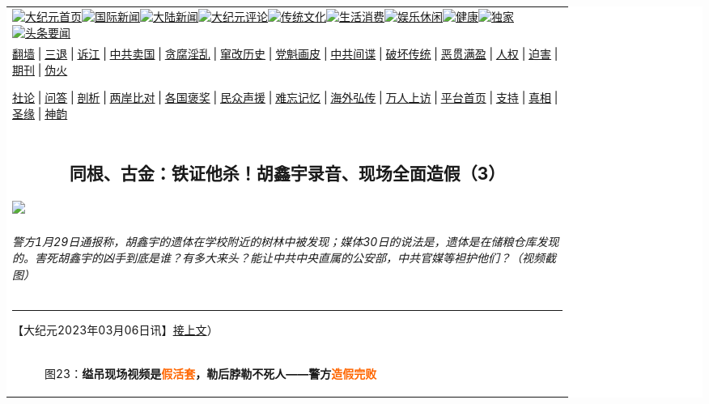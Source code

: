 <a name="1" id="1" target="_blank"></a><span id="1"></span>
<table align=center border="0"><tr><td colspan="2" VALIGN=TOP><a href="https://github.com/19920513/djy/blob/master/gb/nf1351518.md#1"><img src="https://raw.githubusercontent.com/19920513/www/master/t/djy/1.jpg" title="大纪元首页" alt="大纪元首页"></a><a href="https://github.com/19920513/djy/blob/master/gb/n24hr.md#1"><img src="https://raw.githubusercontent.com/19920513/www/master/t/djy/3.jpg" title="国际新闻" alt="国际新闻"></a><a href="https://github.com/19920513/djy/blob/master/gb/nsc413.md#1"><img src="https://raw.githubusercontent.com/19920513/www/master/t/djy/4.jpg" title="大陆新闻" alt="大陆新闻"></a><a href="https://github.com/19920513/djy/blob/master/gb/news392.md#1"><img src="https://raw.githubusercontent.com/19920513/www/master/t/djy/5.jpg" title="大纪元评论" alt="大纪元评论"></a><a href="https://github.com/19920513/djy/blob/master/gb/news2007.md#1"><img src="https://raw.githubusercontent.com/19920513/www/master/t/djy/6.jpg" title="传统文化" alt="传统文化"></a><a href="https://github.com/19920513/djy/blob/master/gb/news2008.md#1"><img src="https://raw.githubusercontent.com/19920513/www/master/t/djy/7.jpg" title="生活消费" alt="生活消费"></a><a href="https://github.com/19920513/djy/blob/master/gb/ncyule.md#1"><img src="https://raw.githubusercontent.com/19920513/www/master/t/djy/8.jpg" title="娱乐休闲" alt="娱乐休闲"></a><a href="https://github.com/19920513/djy/blob/master/gb/nsc1002.md#1"><img src="https://raw.githubusercontent.com/19920513/www/master/t/djy/9.jpg" title="健康" alt="健康"></a><a href="https://github.com/19920513/djy/blob/master/gb/nf6092.md#1"><img src="https://raw.githubusercontent.com/19920513/www/master/t/djy/10a.jpg" title="独家" alt="独家"></a><a href="https://github.com/19920513/djy/blob/master/gb/nf4514.md#1"><img src="https://raw.githubusercontent.com/19920513/www/master/t/djy/12a.jpg" title="头条要闻" alt="头条要闻"></a></td></tr>
<tr><td colspan="2" VALIGN=TOP><a target="_blank" href="https://github.com/19920513/www/blob/master/README.md?zsrh#1">翻墙</a> | <a target="_blank" href="https://github.com/19920513/djy/blob/master/gb/nf5657.md#1">三退</a> | <a target="_blank" href="https://github.com/19920513/djy/blob/master/gb/nf6124.md#1">诉江</a> | <a target="_blank" href="https://github.com/19920513/djy/blob/master/gb/nf1176117.md#1">中共卖国</a> | <a target="_blank" href="https://github.com/19920513/djy/blob/master/gb/nf5773.md#1">贪腐淫乱</a> | <a target="_blank" href="https://github.com/19920513/djy/blob/master/gb/nf1176115.md#1">窜改历史</a> | <a target="_blank" href="https://github.com/19920513/djy/blob/master/gb/nf1176107.md#1">党魁画皮</a> | <a target="_blank" href="https://github.com/19920513/djy/blob/master/gb/nf1320400.md#1">中共间谍</a> | <a target="_blank" href="https://github.com/19920513/djy/blob/master/gb/nf1176114.md#1">破坏传统</a> | <a target="_blank" href="https://github.com/19920513/ntdtv/blob/master/gb/prog447_1.md#1">恶贯满盈</a> | <a target="_blank" href="https://github.com/19920513/djy/blob/master/gb/ncid278.md#1">人权</a> | <a target="_blank" href="https://github.com/19920513/djy/blob/master/gb/nf1176111.md#1">迫害</a> | <a target="_blank" href="https://gitlab.com/szzdlab/mh-qikan/blob/master/README.md#1">期刊</a> | <a target="_blank" href="https://github.com/19920513/djy/blob/master/gb/nf5562.md#1">伪火</a></p><p><a target="_blank" href="https://github.com/19920513/djy/blob/master/gb/9p.md#1">社论</a> | <a target="_blank" href="https://github.com/19920513/djy/blob/master/gb/nf4378.md#1">问答</a> | <a target="_blank" href="https://github.com/19920513/djy/blob/master/gb/nf5792.md#1">剖析</a> | <a target="_blank" href="https://github.com/19920513/djy/blob/master/gb/nf5735.md#1">两岸比对</a> | <a target="_blank" href="https://github.com/19920513/djy/blob/master/gb/nf6119.md#1">各国褒奖</a> | <a target="_blank" href="https://github.com/19920513/djy/blob/master/gb/nf6120.md#1">民众声援</a> | <a target="_blank" href="https://github.com/19920513/djy/blob/master/gb/nf1188594.md#1">难忘记忆</a> | <a target="_blank" href="https://github.com/19920513/djy/blob/master/gb/nf3180.md#1">海外弘传</a> | <a target="_blank" href="https://github.com/19920513/djy/blob/master/gb/nf5410.md#1">万人上访</a> | <a target="_blank" href="https://github.com/19920513/www/blob/master/README.md?zsrh#1">平台首页</a> | <a target="_blank" href="https://github.com/19920513/djy/blob/master/gb/nf4386.md#1">支持</a> | <a target="_blank" href="https://github.com/19920513/djy/blob/master/gb/nf4389.md#1">真相</a> | <a target="_blank" href="https://github.com/19920513/djy/blob/master/gb/nf5790.md#1">圣缘</a> | <a target="_blank" href="https://github.com/19920513/djy/blob/master/gb/nf4786.md#1">神韵</a></td></tr>
<tr><td VALIGN=TOP width="626"><h2 align=center>同根、古金：铁证他杀！胡鑫宇录音、现场全面造假（3）</h2>
<img width="600" src="https://i.epochtimes.com/assets/uploads/2023/01/id13918722-1896c497257c9cfde1aeca7096e91cef-600x400.png" />
<h6>警方1月29日通报称，胡鑫宇的遗体在学校附近的树林中被发现；媒体30日的说法是，遗体是在储粮仓库发现的。害死胡鑫宇的凶手到底是谁？有多大来头？能让中共中央直属的公安部，中共官媒等袒护他们？（视频截图）
</h6>
<hr>
	<p>【大纪元2023年03月06日讯】<ahref=><a href="https://github.com/19920513/djy/blob/master/gb/23/3/4/n13943159.md#1">接上文</a>）</p>
<figure id="attachment_13943802" aria-describedby="caption-attachment-13943802" style="width: 600px" class="wp-caption aligncenter"><a target="_blank" href="https://i.epochtimes.com/assets/uploads/2023/03/id13943802-2023-03-05_155203.jpg"><img class=" wp-image-13943802" src="https://i.epochtimes.com/assets/uploads/2023/03/id13943802-2023-03-05_155203-600x401.jpg" alt="" width="600" b="402" /></a><figcaption id="caption-attachment-13943802" class="wp-caption-text">图23：<strong>缢吊现场视频是<span style="color: #ff6600;">假活套</span>，勒后脖勒不死人——警方<span style="color: #ff6600;">造假完败</span></strong></figcaption></figure>